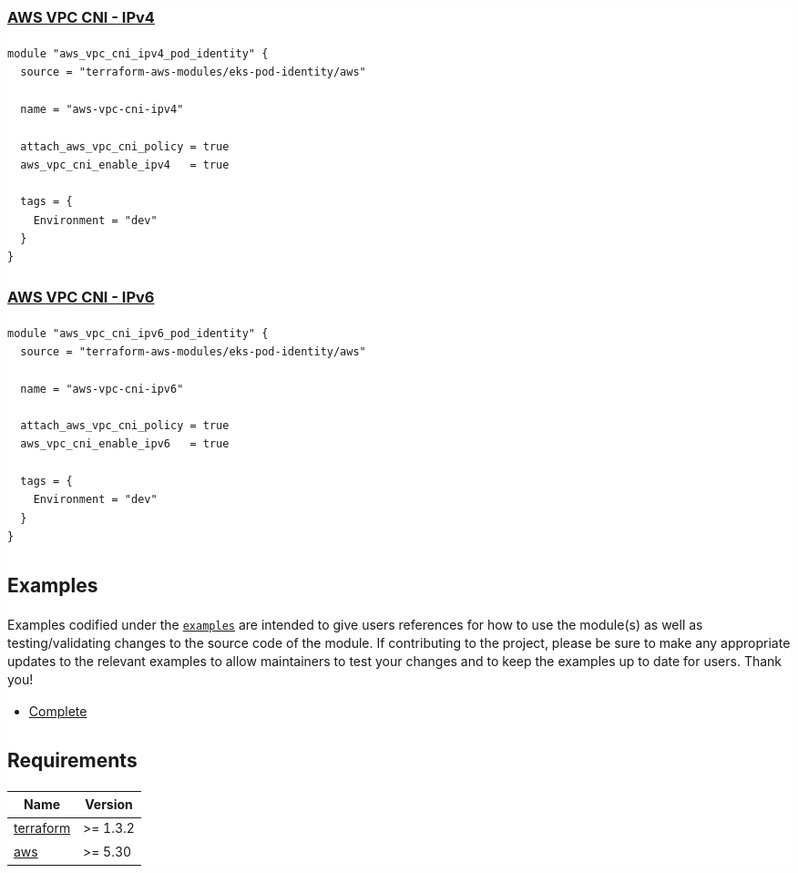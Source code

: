 ### [AWS VPC CNI - IPv4](https://github.com/aws/amazon-vpc-cni-k8s)

```hcl
module "aws_vpc_cni_ipv4_pod_identity" {
  source = "terraform-aws-modules/eks-pod-identity/aws"

  name = "aws-vpc-cni-ipv4"

  attach_aws_vpc_cni_policy = true
  aws_vpc_cni_enable_ipv4   = true

  tags = {
    Environment = "dev"
  }
}
```

### [AWS VPC CNI - IPv6](https://github.com/aws/amazon-vpc-cni-k8s)

```hcl
module "aws_vpc_cni_ipv6_pod_identity" {
  source = "terraform-aws-modules/eks-pod-identity/aws"

  name = "aws-vpc-cni-ipv6"

  attach_aws_vpc_cni_policy = true
  aws_vpc_cni_enable_ipv6   = true

  tags = {
    Environment = "dev"
  }
}
```

## Examples

Examples codified under the [`examples`](https://github.com/terraform-aws-modules/terraform-aws-eks-pod-identity/tree/master/examples) are intended to give users references for how to use the module(s) as well as testing/validating changes to the source code of the module. If contributing to the project, please be sure to make any appropriate updates to the relevant examples to allow maintainers to test your changes and to keep the examples up to date for users. Thank you!

- [Complete](https://github.com/terraform-aws-modules/terraform-aws-eks-pod-identity/tree/master/examples/complete)


## Requirements

| Name | Version |
|------|---------|
| <a name="requirement_terraform"></a> [terraform](#requirement\_terraform) | >= 1.3.2 |
| <a name="requirement_aws"></a> [aws](#requirement\_aws) | >= 5.30 |
